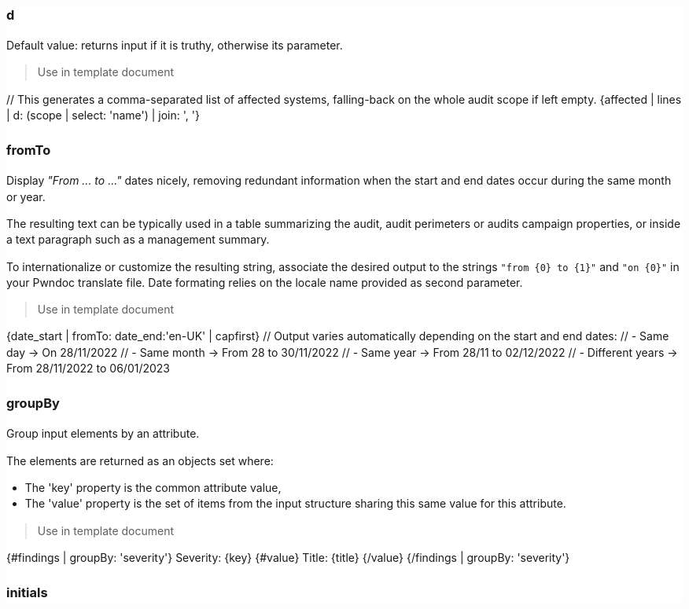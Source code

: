 ### d

Default value: returns input if it is truthy, otherwise its parameter.

> Use in template document
>```
// This generates a comma-separated list of affected systems, falling-back on the whole audit scope if left empty.
{affected | lines | d: (scope | select: 'name') | join: ', '}
>```

### fromTo

Display *"From ... to ..."* dates nicely, removing redundant information when the start and end dates occur during the same month or year.

The resulting text can be typically used in a table summarizing the audit, audit perimeters or audits campaign properties, or inside a text paragraph such as a management summary.

To internationalize or customize the resulting string, associate the desired output to the strings `"from {0} to {1}"` and `"on {0}"` in your Pwndoc translate file.
Date formating relies on the locale name provided as second parameter.


> Use in template document
>```
{date_start | fromTo: date_end:'en-UK' | capfirst}
// Output varies automatically depending on the start and end dates:
// - Same day        -> On 28/11/2022
// - Same month      -> From 28 to 30/11/2022
// - Same year       -> From 28/11 to 02/12/2022
// - Different years -> From 28/11/2022 to 06/01/2023
>```

### groupBy

Group input elements by an attribute.

The elements are returned as an objects set where:

- The 'key' property is the common attribute value,
- The 'value' property is the set of items from the input structure sharing this same value for this attribute.

> Use in template document
>```
{#findings | groupBy: 'severity'}
Severity: {key}
{#value}
Title: {title}
{/value}
{/findings | groupBy: 'severity'}
>```

### initials
